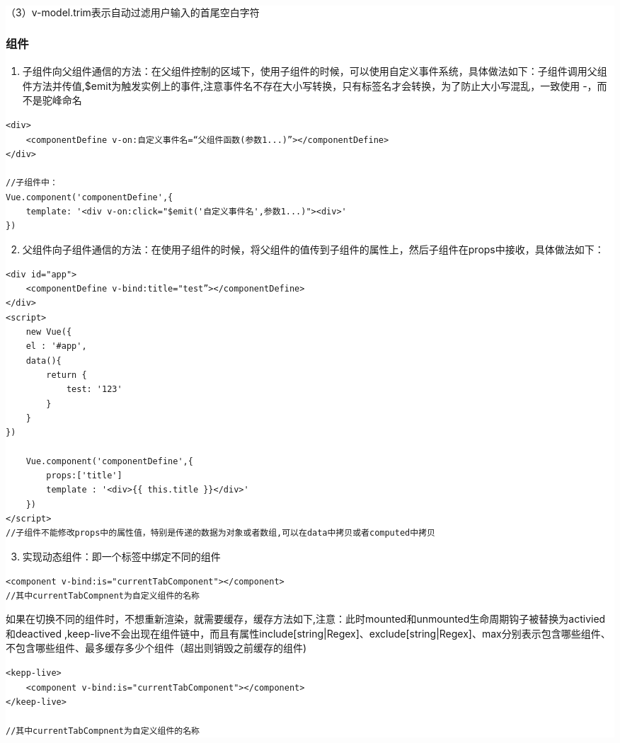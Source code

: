 （3）v-model.trim表示自动过滤用户输入的首尾空白字符

### 组件

1. 子组件向父组件通信的方法：在父组件控制的区域下，使用子组件的时候，可以使用自定义事件系统，具体做法如下：子组件调用父组件方法并传值,$emit为触发实例上的事件,注意事件名不存在大小写转换，只有标签名才会转换，为了防止大小写混乱，一致使用 -，而不是驼峰命名

```
<div>
    <componentDefine v-on:自定义事件名=“父组件函数(参数1...)”></componentDefine>
</div>

//子组件中：
Vue.component('componentDefine',{
    template: '<div v-on:click="$emit('自定义事件名',参数1...)"><div>'
})

```

2. 父组件向子组件通信的方法：在使用子组件的时候，将父组件的值传到子组件的属性上，然后子组件在props中接收，具体做法如下：

```
<div id="app">
    <componentDefine v-bind:title="test”></componentDefine>
</div>
<script>
    new Vue({
    el : '#app',
    data(){
        return {
            test: '123'
        }
    }
})

    Vue.component('componentDefine',{
        props:['title']
        template : '<div>{{ this.title }}</div>'
    })
</script>
//子组件不能修改props中的属性值，特别是传递的数据为对象或者数组,可以在data中拷贝或者computed中拷贝
```

3. 实现动态组件：即一个标签中绑定不同的组件

```
<component v-bind:is="currentTabComponent"></component>
//其中currentTabCompnent为自定义组件的名称
```

如果在切换不同的组件时，不想重新渲染，就需要缓存，缓存方法如下,注意：此时mounted和unmounted生命周期钩子被替换为activied和deactived ,keep-live不会出现在组件链中，而且有属性include[string|Regex]、exclude[string|Regex]、max分别表示包含哪些组件、不包含哪些组件、最多缓存多少个组件（超出则销毁之前缓存的组件)

```
<kepp-live>
    <component v-bind:is="currentTabComponent"></component>
</keep-live>

//其中currentTabCompnent为自定义组件的名称
```
